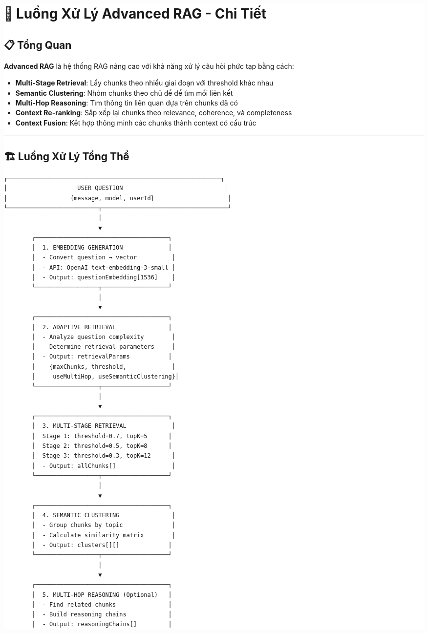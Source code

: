 # 🔄 Luồng Xử Lý Advanced RAG - Chi Tiết

## 📋 Tổng Quan

**Advanced RAG** là hệ thống RAG nâng cao với khả năng xử lý câu hỏi phức tạp bằng cách:
- **Multi-Stage Retrieval**: Lấy chunks theo nhiều giai đoạn với threshold khác nhau
- **Semantic Clustering**: Nhóm chunks theo chủ đề để tìm mối liên kết
- **Multi-Hop Reasoning**: Tìm thông tin liên quan dựa trên chunks đã có
- **Context Re-ranking**: Sắp xếp lại chunks theo relevance, coherence, và completeness
- **Context Fusion**: Kết hợp thông minh các chunks thành context có cấu trúc

---

## 🏗️ Luồng Xử Lý Tổng Thể

```
┌─────────────────────────────────────────────────────────────┐
│                    USER QUESTION                             │
│                  {message, model, userId}                     │
└──────────────────────────┬────────────────────────────────────┘
                           │
                           ▼
        ┌──────────────────────────────────────┐
        │  1. EMBEDDING GENERATION             │
        │  - Convert question → vector          │
        │  - API: OpenAI text-embedding-3-small │
        │  - Output: questionEmbedding[1536]    │
        └──────────────────┬───────────────────┘
                           │
                           ▼
        ┌──────────────────────────────────────┐
        │  2. ADAPTIVE RETRIEVAL               │
        │  - Analyze question complexity        │
        │  - Determine retrieval parameters     │
        │  - Output: retrievalParams           │
        │    {maxChunks, threshold,             │
        │     useMultiHop, useSemanticClustering}│
        └──────────────────┬───────────────────┘
                           │
                           ▼
        ┌──────────────────────────────────────┐
        │  3. MULTI-STAGE RETRIEVAL             │
        │  Stage 1: threshold=0.7, topK=5      │
        │  Stage 2: threshold=0.5, topK=8      │
        │  Stage 3: threshold=0.3, topK=12      │
        │  - Output: allChunks[]                │
        └──────────────────┬───────────────────┘
                           │
                           ▼
        ┌──────────────────────────────────────┐
        │  4. SEMANTIC CLUSTERING               │
        │  - Group chunks by topic              │
        │  - Calculate similarity matrix        │
        │  - Output: clusters[][]              │
        └──────────────────┬───────────────────┘
                           │
                           ▼
        ┌──────────────────────────────────────┐
        │  5. MULTI-HOP REASONING (Optional)   │
        │  - Find related chunks               │
        │  - Build reasoning chains            │
        │  - Output: reasoningChains[]         │
```